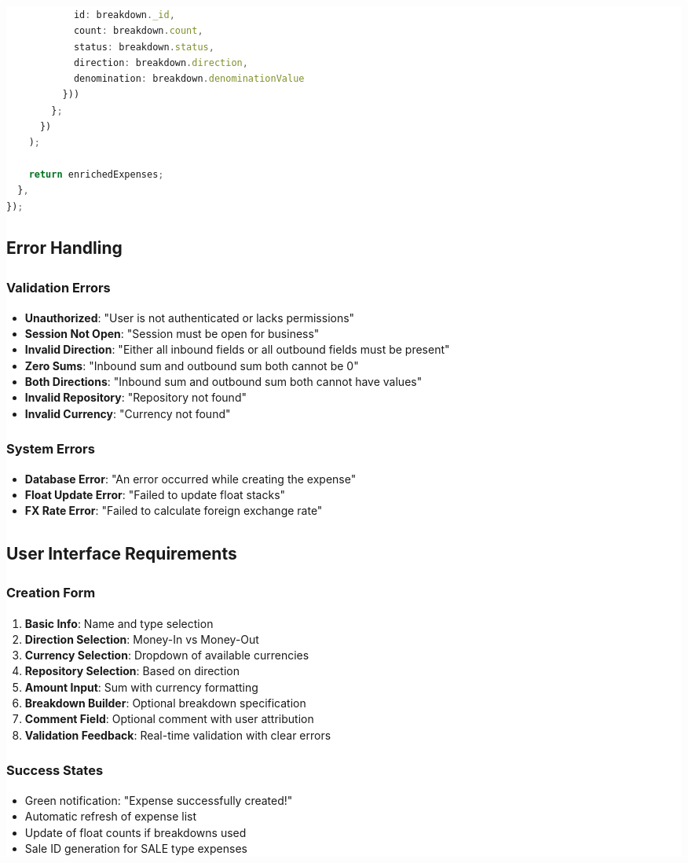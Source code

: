 ```typescript
            id: breakdown._id,
            count: breakdown.count,
            status: breakdown.status,
            direction: breakdown.direction,
            denomination: breakdown.denominationValue
          }))
        };
      })
    );
    
    return enrichedExpenses;
  },
});
```

## Error Handling

### Validation Errors
- **Unauthorized**: "User is not authenticated or lacks permissions"
- **Session Not Open**: "Session must be open for business"
- **Invalid Direction**: "Either all inbound fields or all outbound fields must be present"
- **Zero Sums**: "Inbound sum and outbound sum both cannot be 0"
- **Both Directions**: "Inbound sum and outbound sum both cannot have values"
- **Invalid Repository**: "Repository not found"
- **Invalid Currency**: "Currency not found"

### System Errors
- **Database Error**: "An error occurred while creating the expense"
- **Float Update Error**: "Failed to update float stacks"
- **FX Rate Error**: "Failed to calculate foreign exchange rate"

## User Interface Requirements

### Creation Form
1. **Basic Info**: Name and type selection
2. **Direction Selection**: Money-In vs Money-Out
3. **Currency Selection**: Dropdown of available currencies
4. **Repository Selection**: Based on direction
5. **Amount Input**: Sum with currency formatting
6. **Breakdown Builder**: Optional breakdown specification
7. **Comment Field**: Optional comment with user attribution
8. **Validation Feedback**: Real-time validation with clear errors

### Success States
- Green notification: "Expense successfully created!"
- Automatic refresh of expense list
- Update of float counts if breakdowns used
- Sale ID generation for SALE type expenses
